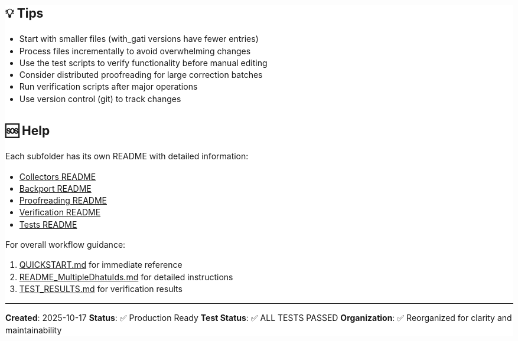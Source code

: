 ## 💡 Tips

- Start with smaller files (with_gati versions have fewer entries)
- Process files incrementally to avoid overwhelming changes
- Use the test scripts to verify functionality before manual editing
- Consider distributed proofreading for large correction batches
- Run verification scripts after major operations
- Use version control (git) to track changes

## 🆘 Help

Each subfolder has its own README with detailed information:
- [Collectors README](scripts/collectors/README.md)
- [Backport README](scripts/backport/README.md)
- [Proofreading README](scripts/proofreading/README.md)
- [Verification README](scripts/verification/README.md)
- [Tests README](tests/README.md)

For overall workflow guidance:
1. [QUICKSTART.md](docs/QUICKSTART.md) for immediate reference
2. [README_MultipleDhatuIds.md](docs/README_MultipleDhatuIds.md) for detailed instructions
3. [TEST_RESULTS.md](docs/TEST_RESULTS.md) for verification results

---

**Created**: 2025-10-17
**Status**: ✅ Production Ready
**Test Status**: ✅ ALL TESTS PASSED
**Organization**: ✅ Reorganized for clarity and maintainability
